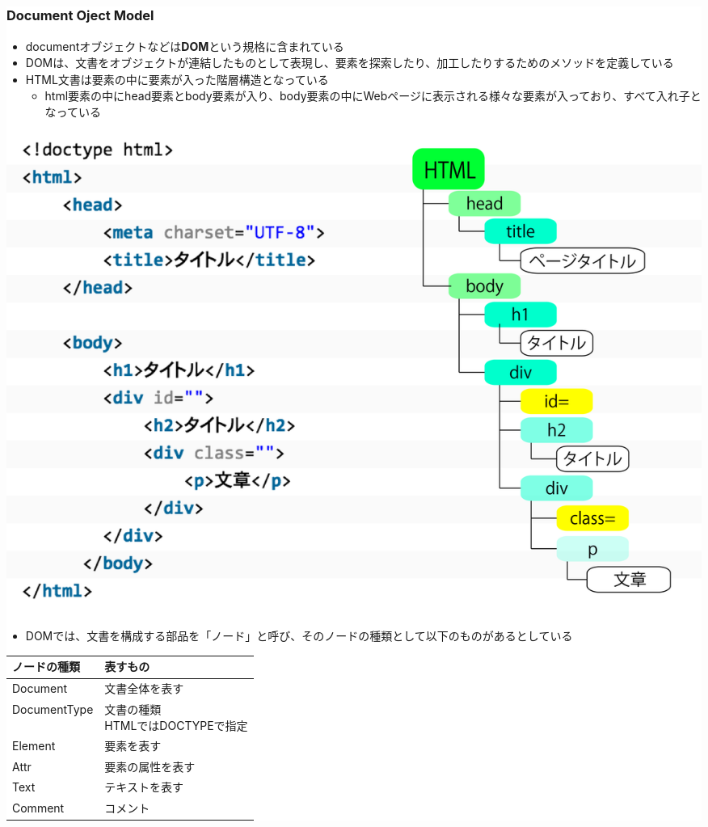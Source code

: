 ### Document Oject Model

* documentオブジェクトなどは**DOM**という規格に含まれている
* DOMは、文書をオブジェクトが連結したものとして表現し、要素を探索したり、加工したりするためのメソッドを定義している
* HTML文書は要素の中に要素が入った階層構造となっている
    * html要素の中にhead要素とbody要素が入り、body要素の中にWebページに表示される様々な要素が入っており、すべて入れ子となっている

![image](image/object_000.png)

* DOMでは、文書を構成する部品を「ノード」と呼び、そのノードの種類として以下のものがあるとしている

| ノードの種類 | 表すもの |
|:----|:----|
| Document | 文書全体を表す |
| DocumentType | 文書の種類<br>HTMLではDOCTYPEで指定 |
| Element | 要素を表す |
| Attr | 要素の属性を表す |
| Text | テキストを表す |
| Comment | コメント |
